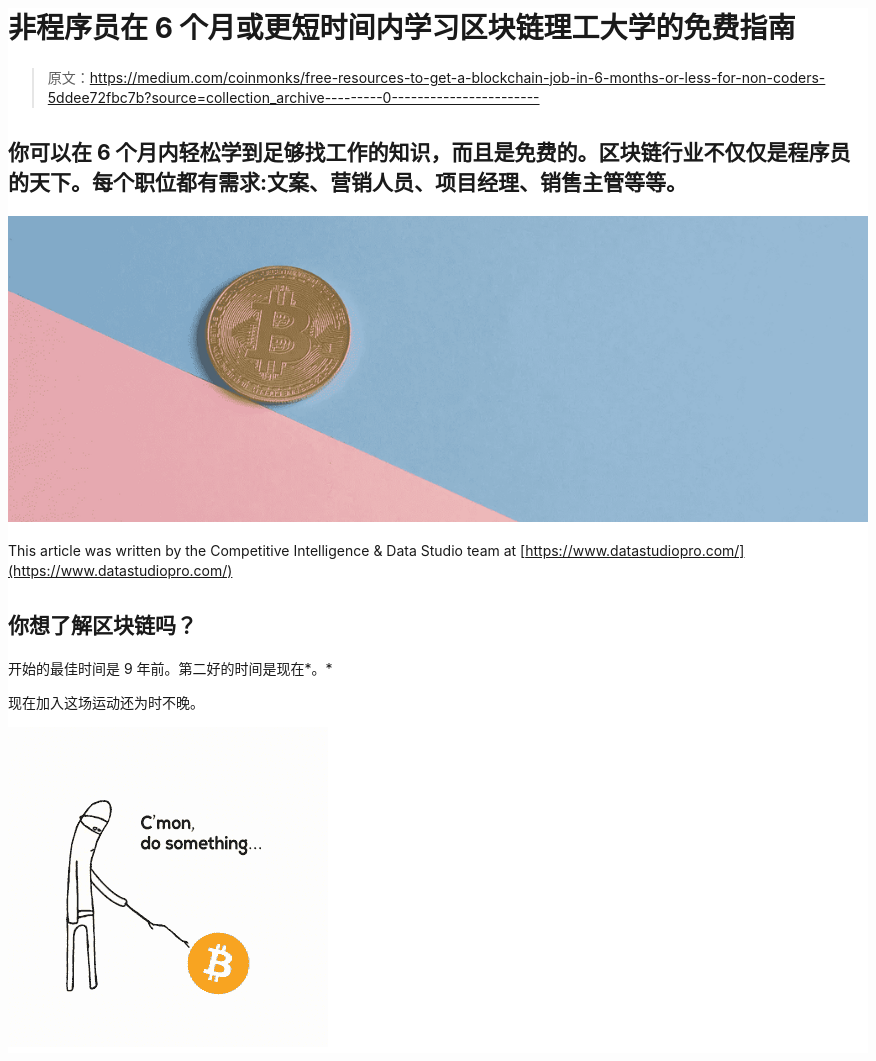 # 非程序员在 6 个月或更短时间内学习区块链理工大学的免费指南

> 原文：<https://medium.com/coinmonks/free-resources-to-get-a-blockchain-job-in-6-months-or-less-for-non-coders-5ddee72fbc7b?source=collection_archive---------0----------------------->

## 你可以在 6 个月内轻松学到足够找工作的知识，而且是免费的。区块链行业不仅仅是程序员的天下。每个职位都有需求:文案、营销人员、项目经理、销售主管等等。

![](img/9f42820c796f680d1bbcc41bfbead543.png)

This article was written by the Competitive Intelligence & Data Studio team at [https://www.datastudiopro.com/](https://www.datastudiopro.com/)

## 你想了解区块链吗？

开始的最佳时间是 9 年前。第二好的时间是现在*。*

现在加入这场运动还为时不晚。

![](img/ab0a85621ae64f2dfd63edcdc6e831d4.png)
